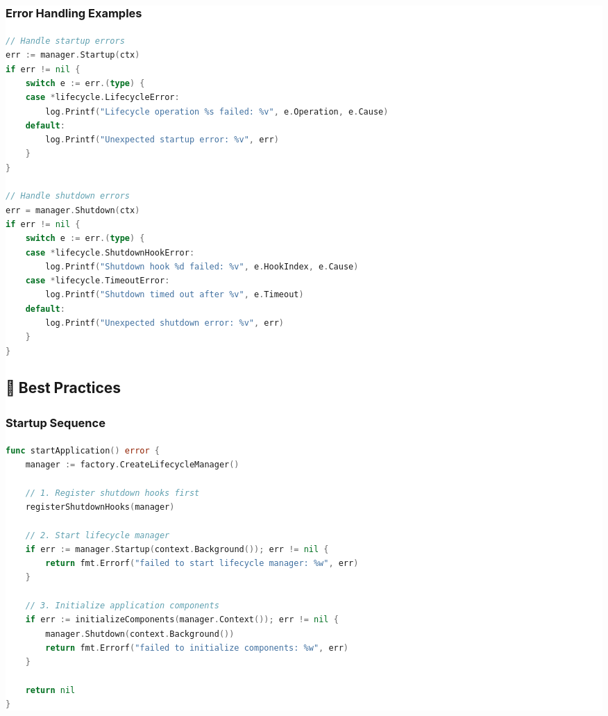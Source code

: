 ### Error Handling Examples

```go
// Handle startup errors
err := manager.Startup(ctx)
if err != nil {
    switch e := err.(type) {
    case *lifecycle.LifecycleError:
        log.Printf("Lifecycle operation %s failed: %v", e.Operation, e.Cause)
    default:
        log.Printf("Unexpected startup error: %v", err)
    }
}

// Handle shutdown errors
err = manager.Shutdown(ctx)
if err != nil {
    switch e := err.(type) {
    case *lifecycle.ShutdownHookError:
        log.Printf("Shutdown hook %d failed: %v", e.HookIndex, e.Cause)
    case *lifecycle.TimeoutError:
        log.Printf("Shutdown timed out after %v", e.Timeout)
    default:
        log.Printf("Unexpected shutdown error: %v", err)
    }
}
```

## 🎯 Best Practices

### Startup Sequence

```go
func startApplication() error {
    manager := factory.CreateLifecycleManager()
    
    // 1. Register shutdown hooks first
    registerShutdownHooks(manager)
    
    // 2. Start lifecycle manager
    if err := manager.Startup(context.Background()); err != nil {
        return fmt.Errorf("failed to start lifecycle manager: %w", err)
    }
    
    // 3. Initialize application components
    if err := initializeComponents(manager.Context()); err != nil {
        manager.Shutdown(context.Background())
        return fmt.Errorf("failed to initialize components: %w", err)
    }
    
    return nil
}
```
